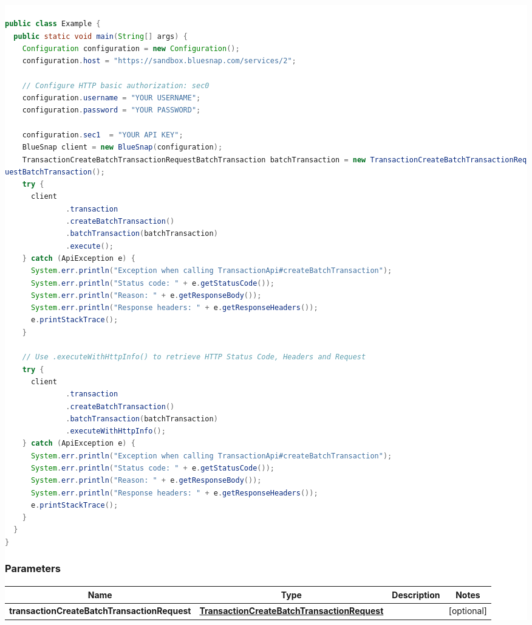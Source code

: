 ```java

public class Example {
  public static void main(String[] args) {
    Configuration configuration = new Configuration();
    configuration.host = "https://sandbox.bluesnap.com/services/2";
    
    // Configure HTTP basic authorization: sec0
    configuration.username = "YOUR USERNAME";
    configuration.password = "YOUR PASSWORD";
    
    configuration.sec1  = "YOUR API KEY";
    BlueSnap client = new BlueSnap(configuration);
    TransactionCreateBatchTransactionRequestBatchTransaction batchTransaction = new TransactionCreateBatchTransactionRequestBatchTransaction();
    try {
      client
              .transaction
              .createBatchTransaction()
              .batchTransaction(batchTransaction)
              .execute();
    } catch (ApiException e) {
      System.err.println("Exception when calling TransactionApi#createBatchTransaction");
      System.err.println("Status code: " + e.getStatusCode());
      System.err.println("Reason: " + e.getResponseBody());
      System.err.println("Response headers: " + e.getResponseHeaders());
      e.printStackTrace();
    }

    // Use .executeWithHttpInfo() to retrieve HTTP Status Code, Headers and Request
    try {
      client
              .transaction
              .createBatchTransaction()
              .batchTransaction(batchTransaction)
              .executeWithHttpInfo();
    } catch (ApiException e) {
      System.err.println("Exception when calling TransactionApi#createBatchTransaction");
      System.err.println("Status code: " + e.getStatusCode());
      System.err.println("Reason: " + e.getResponseBody());
      System.err.println("Response headers: " + e.getResponseHeaders());
      e.printStackTrace();
    }
  }
}

```

### Parameters

| Name | Type | Description  | Notes |
|------------- | ------------- | ------------- | -------------|
| **transactionCreateBatchTransactionRequest** | [**TransactionCreateBatchTransactionRequest**](TransactionCreateBatchTransactionRequest.md)|  | [optional] |
